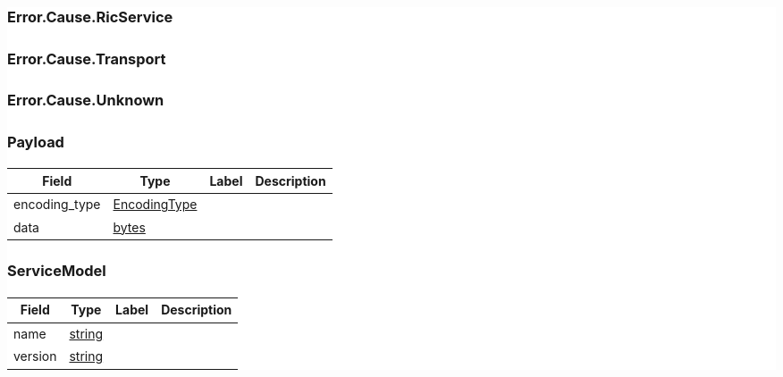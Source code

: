 





<a name="onos.e2t.e2ap.Error.Cause.RicService"></a>

### Error.Cause.RicService







<a name="onos.e2t.e2ap.Error.Cause.Transport"></a>

### Error.Cause.Transport







<a name="onos.e2t.e2ap.Error.Cause.Unknown"></a>

### Error.Cause.Unknown







<a name="onos.e2t.e2ap.Payload"></a>

### Payload



| Field | Type | Label | Description |
| ----- | ---- | ----- | ----------- |
| encoding_type | [EncodingType](#onos.e2t.e2ap.EncodingType) |  |  |
| data | [bytes](#bytes) |  |  |






<a name="onos.e2t.e2ap.ServiceModel"></a>

### ServiceModel



| Field | Type | Label | Description |
| ----- | ---- | ----- | ----------- |
| name | [string](#string) |  |  |
| version | [string](#string) |  |  |




